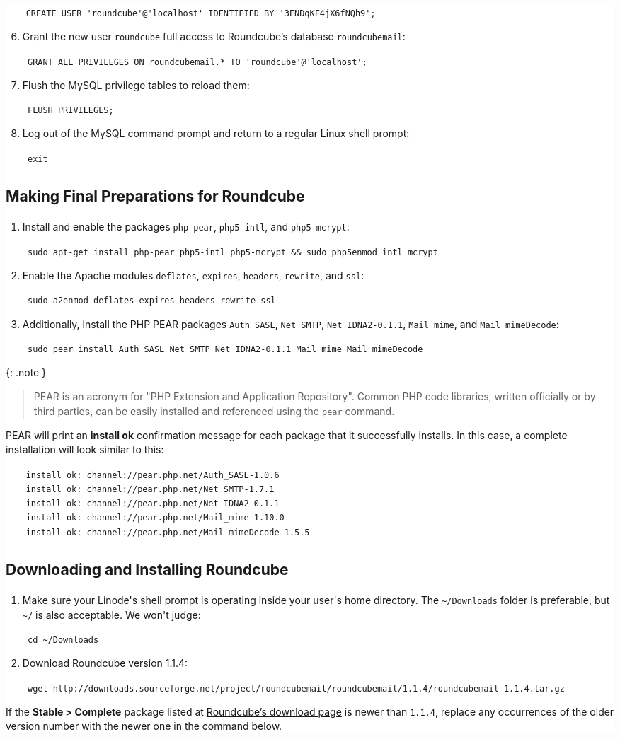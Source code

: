         CREATE USER 'roundcube'@'localhost' IDENTIFIED BY '3ENDqKF4jX6fNQh9';

6. Grant the new user `roundcube` full access to Roundcube’s database `roundcubemail`:

        GRANT ALL PRIVILEGES ON roundcubemail.* TO 'roundcube'@'localhost';

7. Flush the MySQL privilege tables to reload them:

        FLUSH PRIVILEGES;

8. Log out of the MySQL command prompt and return to a regular Linux shell prompt:

        exit

## Making Final Preparations for Roundcube

1. Install and enable the packages `php-pear`, `php5-intl`, and `php5-mcrypt`:

        sudo apt-get install php-pear php5-intl php5-mcrypt && sudo php5enmod intl mcrypt

2. Enable the Apache modules `deflates`, `expires`, `headers`, `rewrite`, and `ssl`:

        sudo a2enmod deflates expires headers rewrite ssl

3. Additionally, install the PHP PEAR packages `Auth_SASL`, `Net_SMTP`, `Net_IDNA2-0.1.1`, `Mail_mime`, and `Mail_mimeDecode`:

        sudo pear install Auth_SASL Net_SMTP Net_IDNA2-0.1.1 Mail_mime Mail_mimeDecode

{: .note }
>
> PEAR is an acronym for "PHP Extension and Application Repository". Common PHP code libraries, written officially or by third parties, can be easily installed and referenced using the `pear` command.

PEAR will print an **install ok** confirmation message for each package that it successfully installs. In this case, a complete installation will look similar to this:

        install ok: channel://pear.php.net/Auth_SASL-1.0.6
        install ok: channel://pear.php.net/Net_SMTP-1.7.1
        install ok: channel://pear.php.net/Net_IDNA2-0.1.1
        install ok: channel://pear.php.net/Mail_mime-1.10.0
        install ok: channel://pear.php.net/Mail_mimeDecode-1.5.5

## Downloading and Installing Roundcube

1. Make sure your Linode's shell prompt is operating inside your user's home directory. The `~/Downloads` folder is preferable, but `~/` is also acceptable. We won't judge:

        cd ~/Downloads

2. Download Roundcube version 1.1.4:

        wget http://downloads.sourceforge.net/project/roundcubemail/roundcubemail/1.1.4/roundcubemail-1.1.4.tar.gz

If the **Stable > Complete** package listed at [Roundcube’s download page](https://roundcube.net/download/) is newer than `1.1.4`, replace any occurrences of the older version number with the newer one in the command below.
